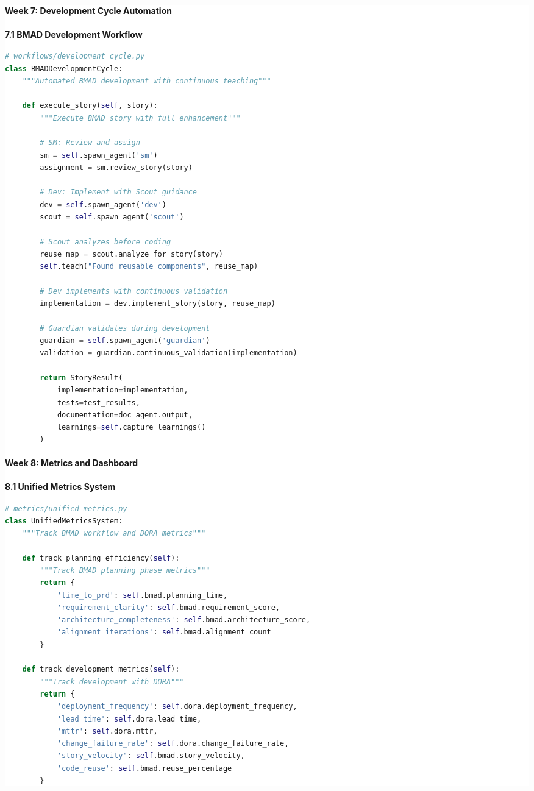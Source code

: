 #### Week 7: Development Cycle Automation

**7.1 BMAD Development Workflow**
```python
# workflows/development_cycle.py
class BMADDevelopmentCycle:
    """Automated BMAD development with continuous teaching"""
    
    def execute_story(self, story):
        """Execute BMAD story with full enhancement"""
        
        # SM: Review and assign
        sm = self.spawn_agent('sm')
        assignment = sm.review_story(story)
        
        # Dev: Implement with Scout guidance
        dev = self.spawn_agent('dev')
        scout = self.spawn_agent('scout')
        
        # Scout analyzes before coding
        reuse_map = scout.analyze_for_story(story)
        self.teach("Found reusable components", reuse_map)
        
        # Dev implements with continuous validation
        implementation = dev.implement_story(story, reuse_map)
        
        # Guardian validates during development
        guardian = self.spawn_agent('guardian')
        validation = guardian.continuous_validation(implementation)
        
        return StoryResult(
            implementation=implementation,
            tests=test_results,
            documentation=doc_agent.output,
            learnings=self.capture_learnings()
        )
```

#### Week 8: Metrics and Dashboard

**8.1 Unified Metrics System**
```python
# metrics/unified_metrics.py
class UnifiedMetricsSystem:
    """Track BMAD workflow and DORA metrics"""
    
    def track_planning_efficiency(self):
        """Track BMAD planning phase metrics"""
        return {
            'time_to_prd': self.bmad.planning_time,
            'requirement_clarity': self.bmad.requirement_score,
            'architecture_completeness': self.bmad.architecture_score,
            'alignment_iterations': self.bmad.alignment_count
        }
        
    def track_development_metrics(self):
        """Track development with DORA"""
        return {
            'deployment_frequency': self.dora.deployment_frequency,
            'lead_time': self.dora.lead_time,
            'mttr': self.dora.mttr,
            'change_failure_rate': self.dora.change_failure_rate,
            'story_velocity': self.bmad.story_velocity,
            'code_reuse': self.bmad.reuse_percentage
        }
```